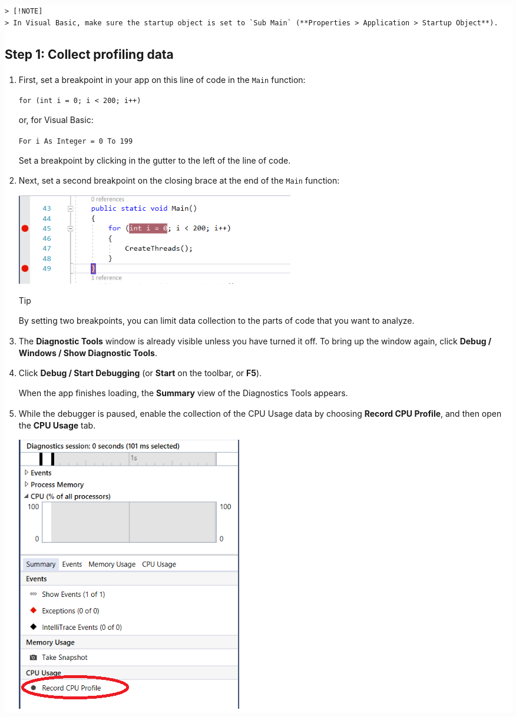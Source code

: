     > [!NOTE]
    > In Visual Basic, make sure the startup object is set to `Sub Main` (**Properties > Application > Startup Object**).

##  <a name="BKMK_Quick_start__Collect_diagnostic_data"></a> Step 1: Collect profiling data 
  
1.  First, set a breakpoint in your app on this line of code in the `Main` function:

    `for (int i = 0; i < 200; i++)`

    or, for Visual Basic:

    `For i As Integer = 0 To 199`

    Set a breakpoint by clicking in the gutter to the left of the line of code.

2.  Next, set a second breakpoint on the closing brace at the end of the `Main` function:

     ![Set breakpoints for profiling](../profiling/media/quickstart-cpu-usage-breakpoints.png "Set breakpoints for profiling")

    > [!TIP]
    > By setting two breakpoints, you can limit data collection to the parts of code that you want to analyze.
  
3.  The **Diagnostic Tools** window is already visible unless you have turned it off. To bring up the window again, click **Debug / Windows / Show Diagnostic Tools**.

4.  Click **Debug / Start Debugging** (or **Start** on the toolbar, or **F5**).

     When the app finishes loading, the **Summary** view of the Diagnostics Tools appears.

5.  While the debugger is paused, enable the collection of the CPU Usage data by choosing **Record CPU Profile**, and then open the **CPU Usage** tab.

     ![Diagnostics Tools Enable CPU Profiling](../profiling/media/quickstart-cpu-usage-summary.png "Diagnostics Tools Enable CPU Profiling")
